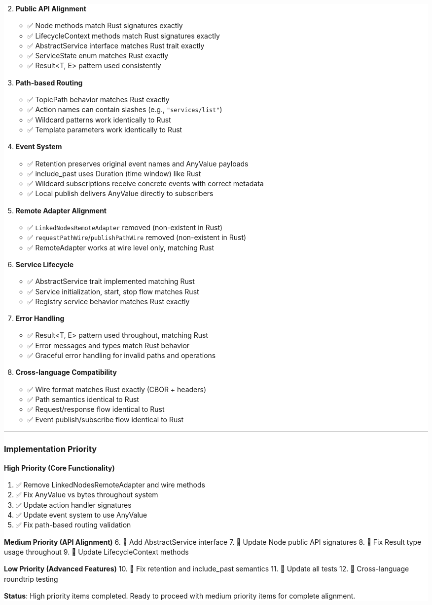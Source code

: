2. **Public API Alignment**
   - ✅ Node methods match Rust signatures exactly
   - ✅ LifecycleContext methods match Rust signatures exactly
   - ✅ AbstractService interface matches Rust trait exactly
   - ✅ ServiceState enum matches Rust exactly
   - ✅ Result<T, E> pattern used consistently

3. **Path-based Routing**
   - ✅ TopicPath behavior matches Rust exactly
   - ✅ Action names can contain slashes (e.g., `"services/list"`)
   - ✅ Wildcard patterns work identically to Rust
   - ✅ Template parameters work identically to Rust

4. **Event System**
   - ✅ Retention preserves original event names and AnyValue payloads
   - ✅ include_past uses Duration (time window) like Rust
   - ✅ Wildcard subscriptions receive concrete events with correct metadata
   - ✅ Local publish delivers AnyValue directly to subscribers

5. **Remote Adapter Alignment**
   - ✅ `LinkedNodesRemoteAdapter` removed (non-existent in Rust)
   - ✅ `requestPathWire`/`publishPathWire` removed (non-existent in Rust)
   - ✅ RemoteAdapter works at wire level only, matching Rust

6. **Service Lifecycle**
   - ✅ AbstractService trait implemented matching Rust
   - ✅ Service initialization, start, stop flow matches Rust
   - ✅ Registry service behavior matches Rust exactly

7. **Error Handling**
   - ✅ Result<T, E> pattern used throughout, matching Rust
   - ✅ Error messages and types match Rust behavior
   - ✅ Graceful error handling for invalid paths and operations

8. **Cross-language Compatibility**
   - ✅ Wire format matches Rust exactly (CBOR + headers)
   - ✅ Path semantics identical to Rust
   - ✅ Request/response flow identical to Rust
   - ✅ Event publish/subscribe flow identical to Rust

---

### Implementation Priority

**High Priority (Core Functionality)**

1. ✅ Remove LinkedNodesRemoteAdapter and wire methods
2. ✅ Fix AnyValue vs bytes throughout system
3. ✅ Update action handler signatures
4. ✅ Update event system to use AnyValue
5. ✅ Fix path-based routing validation

**Medium Priority (API Alignment)** 6. 🔄 Add AbstractService interface 7. 🔄 Update Node public API signatures 8. 🔄 Fix Result type usage throughout 9. 🔄 Update LifecycleContext methods

**Low Priority (Advanced Features)** 10. 🔄 Fix retention and include_past semantics 11. 🔄 Update all tests 12. 🔄 Cross-language roundtrip testing

**Status**: High priority items completed. Ready to proceed with medium priority items for complete alignment.
